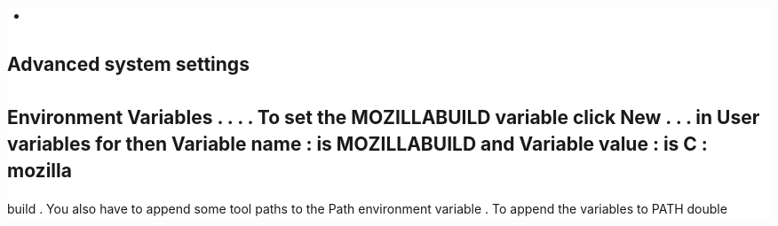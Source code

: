 -
Advanced
system
settings
-
Environment
Variables
.
.
.
.
To
set
the
MOZILLABUILD
variable
click
New
.
.
.
in
User
variables
for
then
Variable
name
:
is
MOZILLABUILD
and
Variable
value
:
is
C
:
\
mozilla
-
build
.
You
also
have
to
append
some
tool
paths
to
the
Path
environment
variable
.
To
append
the
variables
to
PATH
double